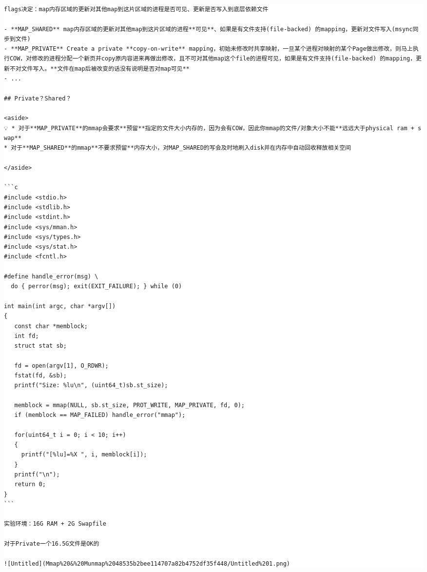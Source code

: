     flags决定：map内存区域的更新对其他map到这片区域的进程是否可见、更新是否写入到底层依赖文件
    
    - **MAP_SHARED** map内存区域的更新对其他map到这片区域的进程**可见**、如果是有文件支持(file-backed) 的mapping，更新对文件写入(msync同步到文件)
    - **MAP_PRIVATE** Create a private **copy-on-write** mapping，初始未修改时共享映射，一旦某个进程对映射的某个Page做出修改，则马上执行COW，对修改的进程分配一个新页并copy原内容进来再做出修改，且不可对其他map这个file的进程可见，如果是有文件支持(file-backed) 的mapping，更新不对文件写入。**文件在map后被改变的话没有说明是否对map可见**
    - ...
    
    ## Private？Shared？
    
    <aside>
    💡 * 对于**MAP_PRIVATE**的mmap会要求**预留**指定的文件大小内存的，因为会有COW，因此你mmap的文件/对象大小不能**远远大于physical ram + swap**
    * 对于**MAP_SHARED**的mmap**不要求预留**内存大小，对MAP_SHARED的写会及时地刷入disk并在内存中自动回收释放相关空间
    
    </aside>
    
    ```c
    #include <stdio.h>
    #include <stdlib.h>
    #include <stdint.h>
    #include <sys/mman.h>
    #include <sys/types.h>
    #include <sys/stat.h>
    #include <fcntl.h>
    
    #define handle_error(msg) \
      do { perror(msg); exit(EXIT_FAILURE); } while (0)
    
    int main(int argc, char *argv[])
    {
       const char *memblock;
       int fd;
       struct stat sb;
    
       fd = open(argv[1], O_RDWR);
       fstat(fd, &sb);
       printf("Size: %lu\n", (uint64_t)sb.st_size);
    
       memblock = mmap(NULL, sb.st_size, PROT_WRITE, MAP_PRIVATE, fd, 0);
       if (memblock == MAP_FAILED) handle_error("mmap");
    
       for(uint64_t i = 0; i < 10; i++)
       {
         printf("[%lu]=%X ", i, memblock[i]);
       }
       printf("\n");
       return 0;
    }
    ```
    
    实验环境：16G RAM + 2G Swapfile
    
    对于Private一个16.5G文件是OK的
    
    ![Untitled](Mmap%20&%20Munmap%2048535b2bee114707a82b4752df35f448/Untitled%201.png)
    